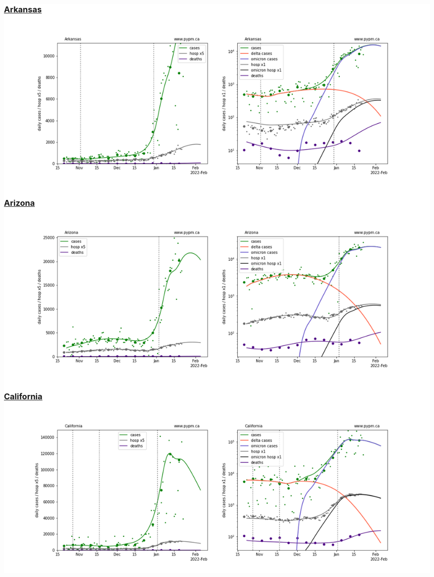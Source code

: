 ### [Arkansas](img/ar_4_2_0123.pdf)

![ar](img/ar_4_2_0123.png)

### [Arizona](img/az_4_2_0123.pdf)

![az](img/az_4_2_0123.png)

### [California](img/ca_4_2_0123.pdf)

![ca](img/ca_4_2_0123.png)
